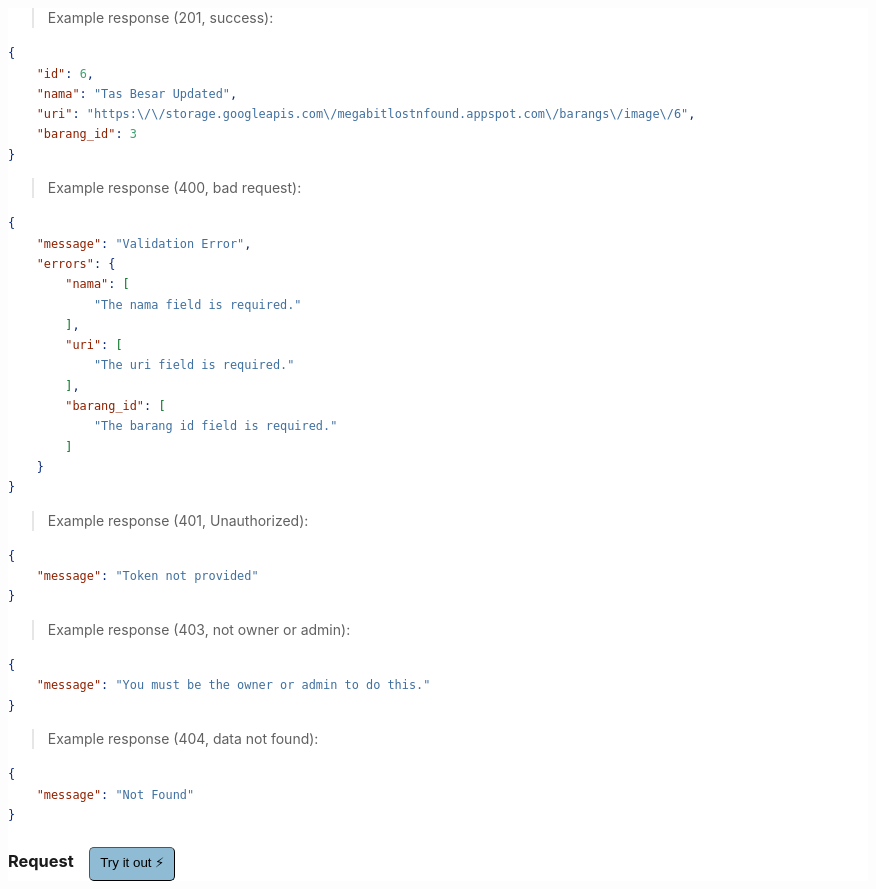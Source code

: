 
> Example response (201, success):

```json
{
    "id": 6,
    "nama": "Tas Besar Updated",
    "uri": "https:\/\/storage.googleapis.com\/megabitlostnfound.appspot.com\/barangs\/image\/6",
    "barang_id": 3
}
```
> Example response (400, bad request):

```json
{
    "message": "Validation Error",
    "errors": {
        "nama": [
            "The nama field is required."
        ],
        "uri": [
            "The uri field is required."
        ],
        "barang_id": [
            "The barang id field is required."
        ]
    }
}
```
> Example response (401, Unauthorized):

```json
{
    "message": "Token not provided"
}
```
> Example response (403, not owner or admin):

```json
{
    "message": "You must be the owner or admin to do this."
}
```
> Example response (404, data not found):

```json
{
    "message": "Not Found"
}
```
<div id="execution-results-PUTapi-v1-barang-images--id-" hidden>
    <blockquote>Received response<span id="execution-response-status-PUTapi-v1-barang-images--id-"></span>:</blockquote>
    <pre class="json"><code id="execution-response-content-PUTapi-v1-barang-images--id-"></code></pre>
</div>
<div id="execution-error-PUTapi-v1-barang-images--id-" hidden>
    <blockquote>Request failed with error:</blockquote>
    <pre><code id="execution-error-message-PUTapi-v1-barang-images--id-"></code></pre>
</div>
<form id="form-PUTapi-v1-barang-images--id-" data-method="PUT" data-path="api/v1/barang-images/{id}" data-authed="1" data-hasfiles="0" data-headers='{"Authorization":"Bearer {YOUR_AUTH_KEY}","Content-Type":"application\/json","Accept":"application\/json"}' onsubmit="event.preventDefault(); executeTryOut('PUTapi-v1-barang-images--id-', this);">
<h3>
    Request&nbsp;&nbsp;&nbsp;
        <button type="button" style="background-color: #8fbcd4; padding: 5px 10px; border-radius: 5px; border-width: thin;" id="btn-tryout-PUTapi-v1-barang-images--id-" onclick="tryItOut('PUTapi-v1-barang-images--id-');">Try it out ⚡</button>